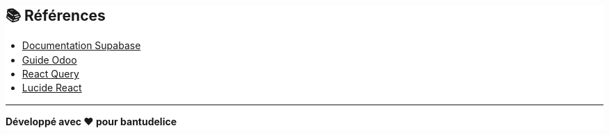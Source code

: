 ## 📚 Références

- [Documentation Supabase](https://supabase.com/docs)
- [Guide Odoo](https://www.odoo.com/documentation)
- [React Query](https://tanstack.com/query/latest)
- [Lucide React](https://lucide.dev/guide/packages/lucide-react)

---

**Développé avec ❤️ pour bantudelice** 
